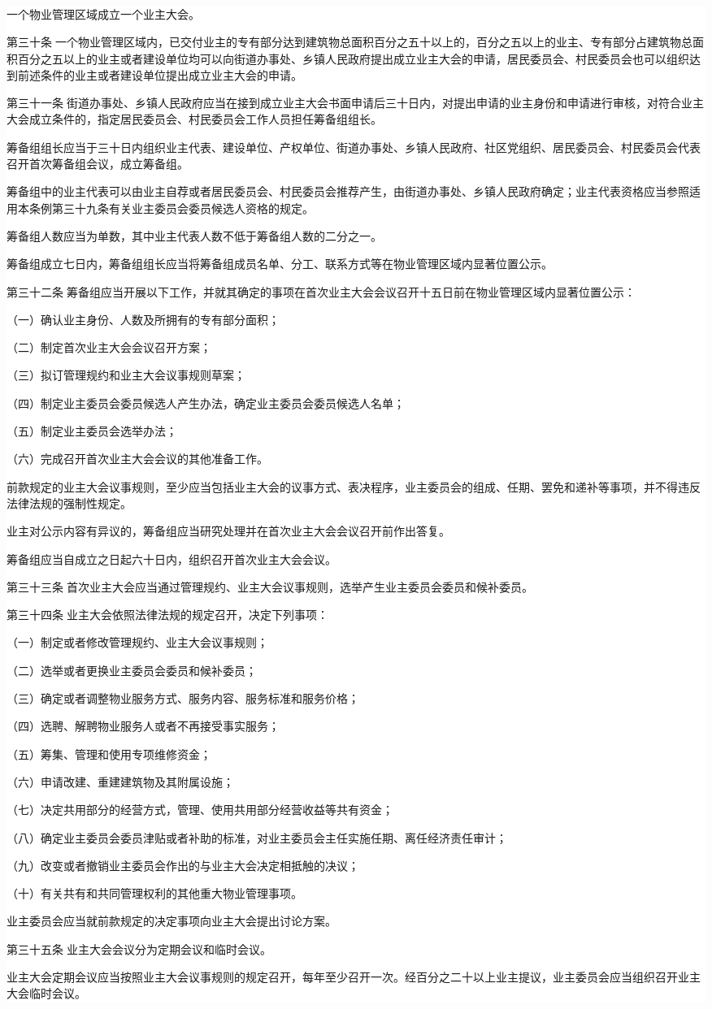 一个物业管理区域成立一个业主大会。

第三十条 一个物业管理区域内，已交付业主的专有部分达到建筑物总面积百分之五十以上的，百分之五以上的业主、专有部分占建筑物总面积百分之五以上的业主或者建设单位均可以向街道办事处、乡镇人民政府提出成立业主大会的申请，居民委员会、村民委员会也可以组织达到前述条件的业主或者建设单位提出成立业主大会的申请。

第三十一条 街道办事处、乡镇人民政府应当在接到成立业主大会书面申请后三十日内，对提出申请的业主身份和申请进行审核，对符合业主大会成立条件的，指定居民委员会、村民委员会工作人员担任筹备组组长。

筹备组组长应当于三十日内组织业主代表、建设单位、产权单位、街道办事处、乡镇人民政府、社区党组织、居民委员会、村民委员会代表召开首次筹备组会议，成立筹备组。

筹备组中的业主代表可以由业主自荐或者居民委员会、村民委员会推荐产生，由街道办事处、乡镇人民政府确定；业主代表资格应当参照适用本条例第三十九条有关业主委员会委员候选人资格的规定。

筹备组人数应当为单数，其中业主代表人数不低于筹备组人数的二分之一。

筹备组成立七日内，筹备组组长应当将筹备组成员名单、分工、联系方式等在物业管理区域内显著位置公示。

第三十二条 筹备组应当开展以下工作，并就其确定的事项在首次业主大会会议召开十五日前在物业管理区域内显著位置公示：

（一）确认业主身份、人数及所拥有的专有部分面积；

（二）制定首次业主大会会议召开方案；

（三）拟订管理规约和业主大会议事规则草案；

（四）制定业主委员会委员候选人产生办法，确定业主委员会委员候选人名单；

（五）制定业主委员会选举办法；

（六）完成召开首次业主大会会议的其他准备工作。

前款规定的业主大会议事规则，至少应当包括业主大会的议事方式、表决程序，业主委员会的组成、任期、罢免和递补等事项，并不得违反法律法规的强制性规定。

业主对公示内容有异议的，筹备组应当研究处理并在首次业主大会会议召开前作出答复。

筹备组应当自成立之日起六十日内，组织召开首次业主大会会议。

第三十三条 首次业主大会应当通过管理规约、业主大会议事规则，选举产生业主委员会委员和候补委员。

第三十四条 业主大会依照法律法规的规定召开，决定下列事项：

（一）制定或者修改管理规约、业主大会议事规则；

（二）选举或者更换业主委员会委员和候补委员；

（三）确定或者调整物业服务方式、服务内容、服务标准和服务价格；

（四）选聘、解聘物业服务人或者不再接受事实服务；

（五）筹集、管理和使用专项维修资金；

（六）申请改建、重建建筑物及其附属设施；

（七）决定共用部分的经营方式，管理、使用共用部分经营收益等共有资金；

（八）确定业主委员会委员津贴或者补助的标准，对业主委员会主任实施任期、离任经济责任审计；

（九）改变或者撤销业主委员会作出的与业主大会决定相抵触的决议；

（十）有关共有和共同管理权利的其他重大物业管理事项。

业主委员会应当就前款规定的决定事项向业主大会提出讨论方案。

第三十五条 业主大会会议分为定期会议和临时会议。

业主大会定期会议应当按照业主大会议事规则的规定召开，每年至少召开一次。经百分之二十以上业主提议，业主委员会应当组织召开业主大会临时会议。
